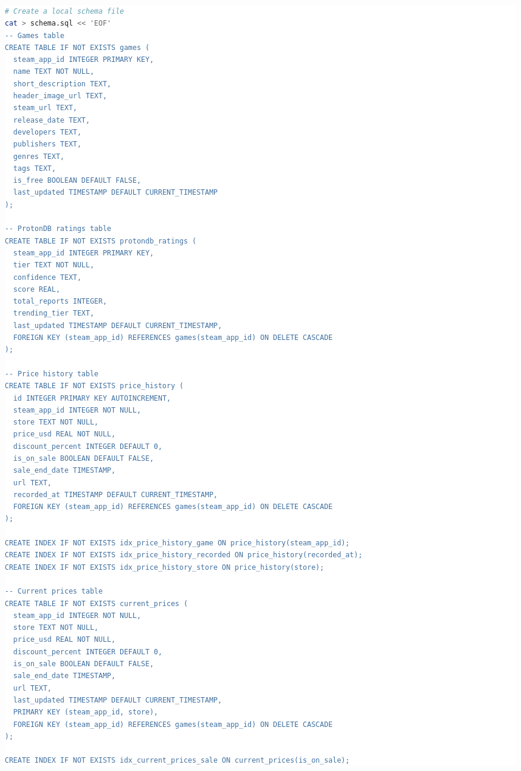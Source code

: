 ```bash
# Create a local schema file
cat > schema.sql << 'EOF'
-- Games table
CREATE TABLE IF NOT EXISTS games (
  steam_app_id INTEGER PRIMARY KEY,
  name TEXT NOT NULL,
  short_description TEXT,
  header_image_url TEXT,
  steam_url TEXT,
  release_date TEXT,
  developers TEXT,
  publishers TEXT,
  genres TEXT,
  tags TEXT,
  is_free BOOLEAN DEFAULT FALSE,
  last_updated TIMESTAMP DEFAULT CURRENT_TIMESTAMP
);

-- ProtonDB ratings table
CREATE TABLE IF NOT EXISTS protondb_ratings (
  steam_app_id INTEGER PRIMARY KEY,
  tier TEXT NOT NULL,
  confidence TEXT,
  score REAL,
  total_reports INTEGER,
  trending_tier TEXT,
  last_updated TIMESTAMP DEFAULT CURRENT_TIMESTAMP,
  FOREIGN KEY (steam_app_id) REFERENCES games(steam_app_id) ON DELETE CASCADE
);

-- Price history table
CREATE TABLE IF NOT EXISTS price_history (
  id INTEGER PRIMARY KEY AUTOINCREMENT,
  steam_app_id INTEGER NOT NULL,
  store TEXT NOT NULL,
  price_usd REAL NOT NULL,
  discount_percent INTEGER DEFAULT 0,
  is_on_sale BOOLEAN DEFAULT FALSE,
  sale_end_date TIMESTAMP,
  url TEXT,
  recorded_at TIMESTAMP DEFAULT CURRENT_TIMESTAMP,
  FOREIGN KEY (steam_app_id) REFERENCES games(steam_app_id) ON DELETE CASCADE
);

CREATE INDEX IF NOT EXISTS idx_price_history_game ON price_history(steam_app_id);
CREATE INDEX IF NOT EXISTS idx_price_history_recorded ON price_history(recorded_at);
CREATE INDEX IF NOT EXISTS idx_price_history_store ON price_history(store);

-- Current prices table
CREATE TABLE IF NOT EXISTS current_prices (
  steam_app_id INTEGER NOT NULL,
  store TEXT NOT NULL,
  price_usd REAL NOT NULL,
  discount_percent INTEGER DEFAULT 0,
  is_on_sale BOOLEAN DEFAULT FALSE,
  sale_end_date TIMESTAMP,
  url TEXT,
  last_updated TIMESTAMP DEFAULT CURRENT_TIMESTAMP,
  PRIMARY KEY (steam_app_id, store),
  FOREIGN KEY (steam_app_id) REFERENCES games(steam_app_id) ON DELETE CASCADE
);

CREATE INDEX IF NOT EXISTS idx_current_prices_sale ON current_prices(is_on_sale);
```